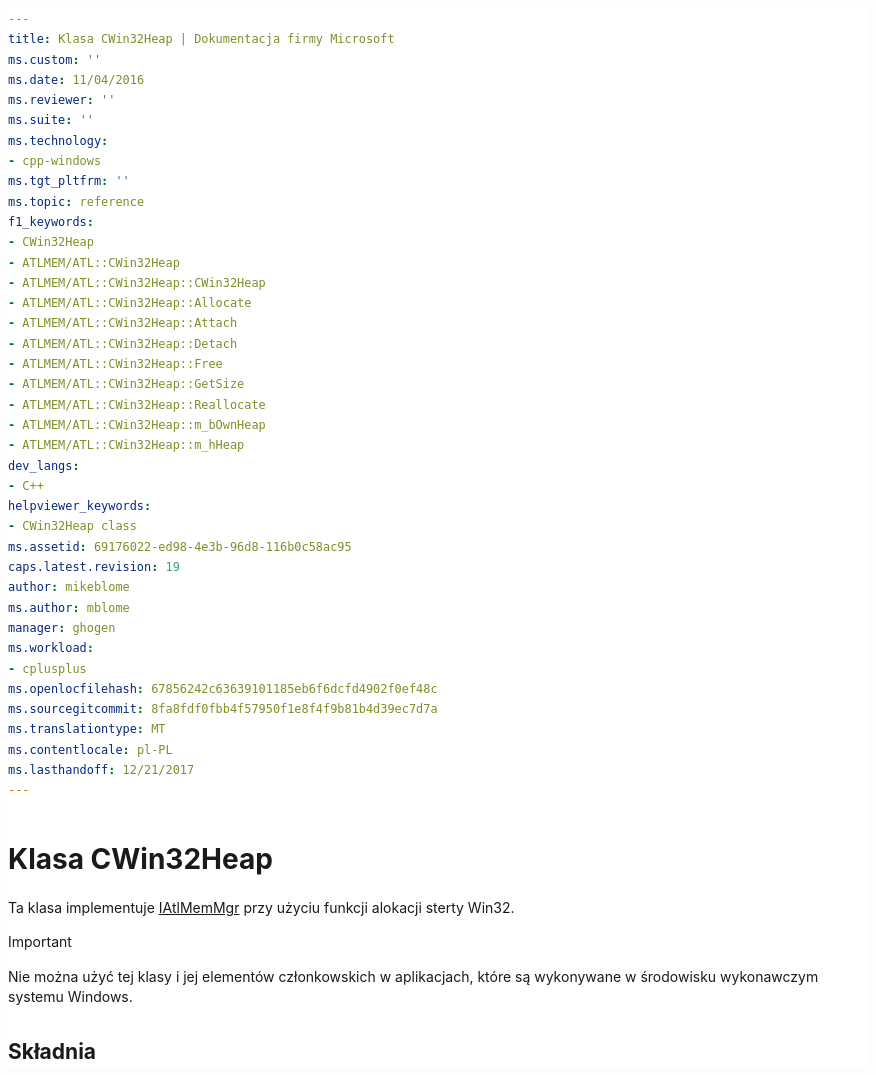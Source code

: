 ```yaml
---
title: Klasa CWin32Heap | Dokumentacja firmy Microsoft
ms.custom: ''
ms.date: 11/04/2016
ms.reviewer: ''
ms.suite: ''
ms.technology:
- cpp-windows
ms.tgt_pltfrm: ''
ms.topic: reference
f1_keywords:
- CWin32Heap
- ATLMEM/ATL::CWin32Heap
- ATLMEM/ATL::CWin32Heap::CWin32Heap
- ATLMEM/ATL::CWin32Heap::Allocate
- ATLMEM/ATL::CWin32Heap::Attach
- ATLMEM/ATL::CWin32Heap::Detach
- ATLMEM/ATL::CWin32Heap::Free
- ATLMEM/ATL::CWin32Heap::GetSize
- ATLMEM/ATL::CWin32Heap::Reallocate
- ATLMEM/ATL::CWin32Heap::m_bOwnHeap
- ATLMEM/ATL::CWin32Heap::m_hHeap
dev_langs:
- C++
helpviewer_keywords:
- CWin32Heap class
ms.assetid: 69176022-ed98-4e3b-96d8-116b0c58ac95
caps.latest.revision: 19
author: mikeblome
ms.author: mblome
manager: ghogen
ms.workload:
- cplusplus
ms.openlocfilehash: 67856242c63639101185eb6f6dcfd4902f0ef48c
ms.sourcegitcommit: 8fa8fdf0fbb4f57950f1e8f4f9b81b4d39ec7d7a
ms.translationtype: MT
ms.contentlocale: pl-PL
ms.lasthandoff: 12/21/2017
---
```

# <a name="cwin32heap-class"></a>Klasa CWin32Heap
Ta klasa implementuje [IAtlMemMgr](../../atl/reference/iatlmemmgr-class.md) przy użyciu funkcji alokacji sterty Win32.  
  
> [!IMPORTANT]
>  Nie można użyć tej klasy i jej elementów członkowskich w aplikacjach, które są wykonywane w środowisku wykonawczym systemu Windows.  
  
## <a name="syntax"></a>Składnia  
  